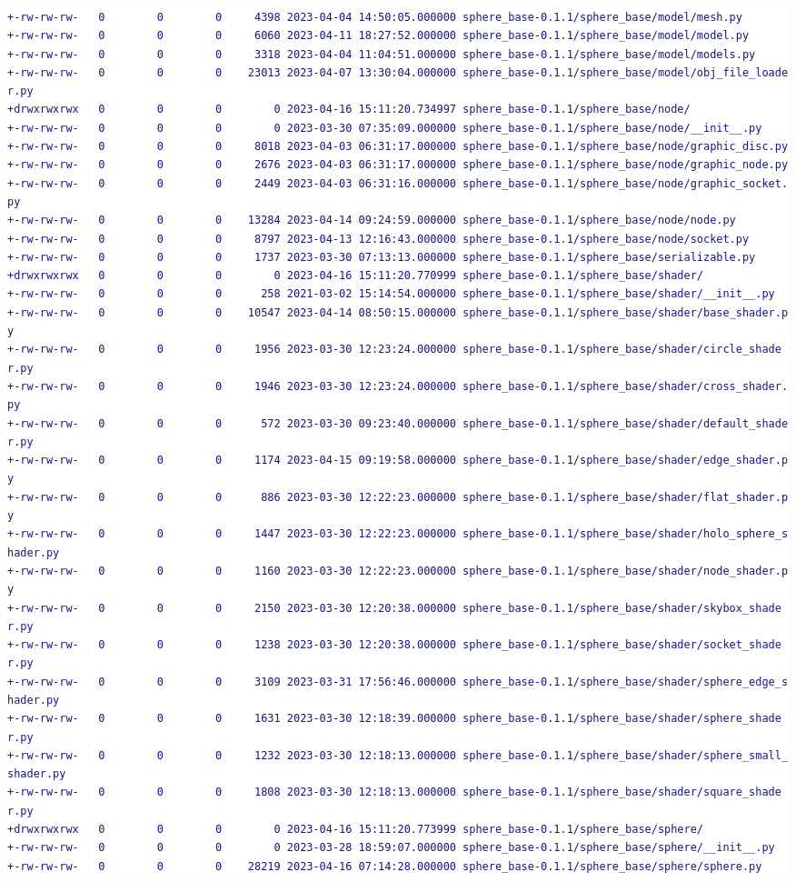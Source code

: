 ```diff
+-rw-rw-rw-   0        0        0     4398 2023-04-04 14:50:05.000000 sphere_base-0.1.1/sphere_base/model/mesh.py
+-rw-rw-rw-   0        0        0     6060 2023-04-11 18:27:52.000000 sphere_base-0.1.1/sphere_base/model/model.py
+-rw-rw-rw-   0        0        0     3318 2023-04-04 11:04:51.000000 sphere_base-0.1.1/sphere_base/model/models.py
+-rw-rw-rw-   0        0        0    23013 2023-04-07 13:30:04.000000 sphere_base-0.1.1/sphere_base/model/obj_file_loader.py
+drwxrwxrwx   0        0        0        0 2023-04-16 15:11:20.734997 sphere_base-0.1.1/sphere_base/node/
+-rw-rw-rw-   0        0        0        0 2023-03-30 07:35:09.000000 sphere_base-0.1.1/sphere_base/node/__init__.py
+-rw-rw-rw-   0        0        0     8018 2023-04-03 06:31:17.000000 sphere_base-0.1.1/sphere_base/node/graphic_disc.py
+-rw-rw-rw-   0        0        0     2676 2023-04-03 06:31:17.000000 sphere_base-0.1.1/sphere_base/node/graphic_node.py
+-rw-rw-rw-   0        0        0     2449 2023-04-03 06:31:16.000000 sphere_base-0.1.1/sphere_base/node/graphic_socket.py
+-rw-rw-rw-   0        0        0    13284 2023-04-14 09:24:59.000000 sphere_base-0.1.1/sphere_base/node/node.py
+-rw-rw-rw-   0        0        0     8797 2023-04-13 12:16:43.000000 sphere_base-0.1.1/sphere_base/node/socket.py
+-rw-rw-rw-   0        0        0     1737 2023-03-30 07:13:13.000000 sphere_base-0.1.1/sphere_base/serializable.py
+drwxrwxrwx   0        0        0        0 2023-04-16 15:11:20.770999 sphere_base-0.1.1/sphere_base/shader/
+-rw-rw-rw-   0        0        0      258 2021-03-02 15:14:54.000000 sphere_base-0.1.1/sphere_base/shader/__init__.py
+-rw-rw-rw-   0        0        0    10547 2023-04-14 08:50:15.000000 sphere_base-0.1.1/sphere_base/shader/base_shader.py
+-rw-rw-rw-   0        0        0     1956 2023-03-30 12:23:24.000000 sphere_base-0.1.1/sphere_base/shader/circle_shader.py
+-rw-rw-rw-   0        0        0     1946 2023-03-30 12:23:24.000000 sphere_base-0.1.1/sphere_base/shader/cross_shader.py
+-rw-rw-rw-   0        0        0      572 2023-03-30 09:23:40.000000 sphere_base-0.1.1/sphere_base/shader/default_shader.py
+-rw-rw-rw-   0        0        0     1174 2023-04-15 09:19:58.000000 sphere_base-0.1.1/sphere_base/shader/edge_shader.py
+-rw-rw-rw-   0        0        0      886 2023-03-30 12:22:23.000000 sphere_base-0.1.1/sphere_base/shader/flat_shader.py
+-rw-rw-rw-   0        0        0     1447 2023-03-30 12:22:23.000000 sphere_base-0.1.1/sphere_base/shader/holo_sphere_shader.py
+-rw-rw-rw-   0        0        0     1160 2023-03-30 12:22:23.000000 sphere_base-0.1.1/sphere_base/shader/node_shader.py
+-rw-rw-rw-   0        0        0     2150 2023-03-30 12:20:38.000000 sphere_base-0.1.1/sphere_base/shader/skybox_shader.py
+-rw-rw-rw-   0        0        0     1238 2023-03-30 12:20:38.000000 sphere_base-0.1.1/sphere_base/shader/socket_shader.py
+-rw-rw-rw-   0        0        0     3109 2023-03-31 17:56:46.000000 sphere_base-0.1.1/sphere_base/shader/sphere_edge_shader.py
+-rw-rw-rw-   0        0        0     1631 2023-03-30 12:18:39.000000 sphere_base-0.1.1/sphere_base/shader/sphere_shader.py
+-rw-rw-rw-   0        0        0     1232 2023-03-30 12:18:13.000000 sphere_base-0.1.1/sphere_base/shader/sphere_small_shader.py
+-rw-rw-rw-   0        0        0     1808 2023-03-30 12:18:13.000000 sphere_base-0.1.1/sphere_base/shader/square_shader.py
+drwxrwxrwx   0        0        0        0 2023-04-16 15:11:20.773999 sphere_base-0.1.1/sphere_base/sphere/
+-rw-rw-rw-   0        0        0        0 2023-03-28 18:59:07.000000 sphere_base-0.1.1/sphere_base/sphere/__init__.py
+-rw-rw-rw-   0        0        0    28219 2023-04-16 07:14:28.000000 sphere_base-0.1.1/sphere_base/sphere/sphere.py
```